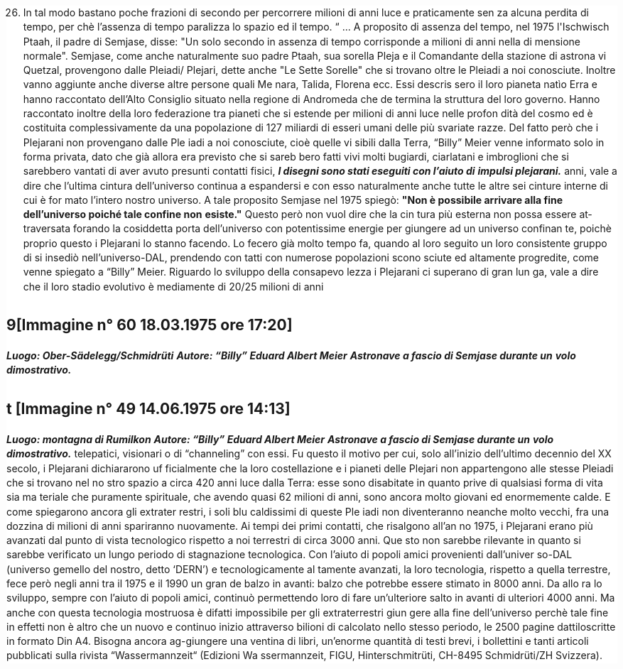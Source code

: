 26. In tal modo bastano poche frazioni di secondo per percorrere milioni di anni luce e praticamente sen­ za alcuna perdita di tempo, per­ chè l’assenza di tempo paralizza lo spazio ed il tempo. “ ... A proposito di assenza del tempo, nel 1975 l'Ischwisch Ptaah, il padre di Semjase, disse: "Un solo secondo in assenza di tempo corrisponde a milioni di anni nella di­ mensione normale". Semjase, come anche naturalmente suo padre Ptaah, sua sorella Pleja e il Comandante della stazione di astrona­ vi Quetzal, provengono dalle Pleiadi/ Plejari, dette anche "Le Sette Sorelle" che si trovano oltre le Pleiadi a noi conosciute. Inoltre vanno aggiunte anche diverse altre persone quali Me­ nara, Talida, Florena ecc. Essi descris­ sero il loro pianeta natìo Erra e hanno raccontato dell’Alto Consiglio situato nella regione di Andromeda che de­ termina la struttura del loro governo. Hanno raccontato inoltre della loro federazione tra pianeti che si estende per milioni di anni luce nelle profon­ dità del cosmo ed è costituita complessivamente da una popolazione di 127 miliardi di esseri umani delle più svariate razze. Del fatto però che i Plejarani non provengano dalle Ple­ iadi a noi conosciute, cioè quelle vi­ sibili dalla Terra, “Billy” Meier venne informato solo in forma privata, dato che già allora era previsto che si sareb­ bero fatti vivi molti bugiardi, ciarlatani e imbroglioni che si sarebbero vantati di aver avuto presunti contatti fisici,
**_I disegni sono stati eseguiti con l’aiuto di_**
**_impulsi plejarani._**
anni, vale a dire che l’ultima cintura dell’universo continua a espandersi e con esso naturalmente anche tutte le altre sei cinture interne di cui è for­ mato l’intero nostro universo. A tale proposito Semjase nel 1975 spiegò:
**"Non è possibile arrivare alla fine**
**dell’universo poiché tale confine non**
**esiste."**
Questo però non vuol dire che la cin­ tura più esterna non possa essere at­ traversata forando la cosiddetta porta dell’universo con potentissime energie per giungere ad un universo confinan­ te, poichè proprio questo i Plejarani lo stanno facendo. Lo fecero già molto tempo fa, quando al loro seguito un loro consistente gruppo di si insediò nell’universo-DAL, prendendo con­ tatti con numerose popolazioni scono­ sciute ed altamente progredite, come venne spiegato a “Billy” Meier.
Riguardo lo sviluppo della consapevo­ lezza i Plejarani ci superano di gran lun­ ga, vale a dire che il loro stadio evolutivo è mediamente di 20/25 milioni di anni
## 9[Immagine n° 60       18.03.1975    ore 17:20]
**_Luogo: Ober-Sädelegg/Schmidrüti_**
**_Autore: “Billy” Eduard Albert Meier_**
**_Astronave a fascio di Semjase durante un_**
**_volo dimostrativo._**
## t [Immagine n° 49       14.06.1975    ore 14:13]
**_Luogo: montagna di Rumilkon_**
**_Autore: “Billy” Eduard Albert Meier_**
**_Astronave a fascio di Semjase durante un_**
**_volo dimostrativo._**
telepatici, visionari o di “channeling” con essi. Fu questo il motivo per cui, solo all’inizio dell’ultimo decennio del XX secolo, i Plejarani dichiararono uf­ ficialmente che la loro costellazione e i pianeti delle Plejari non appartengono alle stesse Pleiadi che si trovano nel no­ stro spazio a circa 420 anni luce dalla Terra: esse sono disabitate in quanto prive di qualsiasi forma di vita sia ma­ teriale che puramente spirituale, che avendo quasi 62 milioni di anni, sono ancora molto giovani ed enormemente calde.
E come spiegarono ancora gli extrater­ restri, i soli blu caldissimi di queste Ple­ iadi non diventeranno neanche molto vecchi, fra una dozzina di milioni di anni spariranno nuovamente. Ai tempi dei primi contatti, che risalgono all’an­ no 1975, i Plejarani erano più avanzati dal punto di vista tecnologico rispetto a noi terrestri di circa 3000 anni. Que­ sto non sarebbe rilevante in quanto si sarebbe verificato un lungo periodo di stagnazione tecnologica. Con l’aiuto di popoli amici provenienti dall’univer­ so-DAL (universo gemello del nostro, detto ‘DERN’) e tecnologicamente al­ tamente avanzati, la loro tecnologia, rispetto a quella terrestre, fece però negli anni tra il 1975 e il 1990 un gran­ de balzo in avanti: balzo che potrebbe essere stimato in 8000 anni. Da allo­ ra lo sviluppo, sempre con l’aiuto di popoli amici, continuò permettendo loro di fare un’ulteriore salto in avanti di ulteriori 4000 anni. Ma anche con questa tecnologia mostruosa è difatti impossibile per gli extraterrestri giun­ gere alla fine dell’universo perchè tale fine in effetti non è altro che un nuovo e continuo inizio attraverso bilioni di calcolato nello stesso periodo, le 2500 pagine dattiloscritte in formato Din A4. Bisogna ancora ag-giungere una ventina di libri, un’enorme quantità di testi brevi, i bollettini e tanti articoli pubblicati sulla rivista “Wassermannzeit“ (Edizioni Wa­ ssermannzeit, FIGU, Hinterschmitrüti, CH-8495 Schmidrüti/ZH Svizzera).